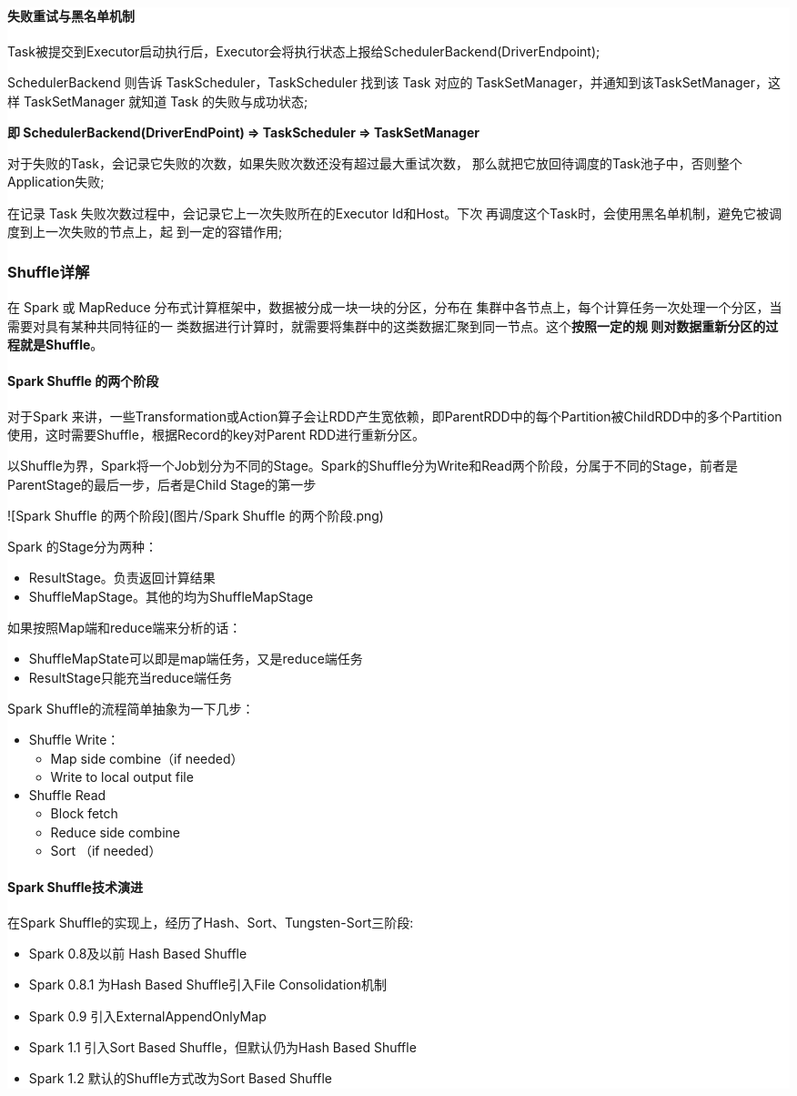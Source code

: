 #### 失败重试与黑名单机制

Task被提交到Executor启动执行后，Executor会将执行状态上报给SchedulerBackend(DriverEndpoint);

SchedulerBackend 则告诉 TaskScheduler，TaskScheduler 找到该 Task 对应的 TaskSetManager，并通知到该TaskSetManager，这样 TaskSetManager 就知道 Task 的失败与成功状态;

**即 SchedulerBackend(DriverEndPoint) => TaskScheduler => TaskSetManager**

对于失败的Task，会记录它失败的次数，如果失败次数还没有超过最大重试次数， 那么就把它放回待调度的Task池子中，否则整个Application失败;

在记录 Task 失败次数过程中，会记录它上一次失败所在的Executor Id和Host。下次 再调度这个Task时，会使用黑名单机制，避免它被调度到上一次失败的节点上，起 到一定的容错作用;

### Shuffle详解

在 Spark 或 MapReduce 分布式计算框架中，数据被分成一块一块的分区，分布在 集群中各节点上，每个计算任务一次处理一个分区，当需要对具有某种共同特征的一 类数据进行计算时，就需要将集群中的这类数据汇聚到同一节点。这个**按照一定的规 则对数据重新分区的过程就是Shuffle**。

#### Spark Shuffle 的两个阶段

对于Spark 来讲，一些Transformation或Action算子会让RDD产生宽依赖，即ParentRDD中的每个Partition被ChildRDD中的多个Partition使用，这时需要Shuffle，根据Record的key对Parent RDD进行重新分区。

以Shuffle为界，Spark将一个Job划分为不同的Stage。Spark的Shuffle分为Write和Read两个阶段，分属于不同的Stage，前者是ParentStage的最后一步，后者是Child Stage的第一步

![Spark Shuffle 的两个阶段](图片/Spark Shuffle 的两个阶段.png)

Spark 的Stage分为两种：

* ResultStage。负责返回计算结果
* ShuffleMapStage。其他的均为ShuffleMapStage

如果按照Map端和reduce端来分析的话：

* ShuffleMapState可以即是map端任务，又是reduce端任务
* ResultStage只能充当reduce端任务

Spark Shuffle的流程简单抽象为一下几步：

* Shuffle Write：
  * Map side combine（if needed）
  * Write to local output file
* Shuffle Read
  * Block fetch
  * Reduce side combine
  * Sort （if needed）

#### Spark Shuffle技术演进

在Spark Shuffle的实现上，经历了Hash、Sort、Tungsten-Sort三阶段:

* Spark 0.8及以前 Hash Based Shuffle

* Spark 0.8.1 为Hash Based Shuffle引入File Consolidation机制 
* Spark 0.9 引入ExternalAppendOnlyMap

* Spark 1.1 引入Sort Based Shuffle，但默认仍为Hash Based Shuffle 
* Spark 1.2 默认的Shuffle方式改为Sort Based Shuffle
